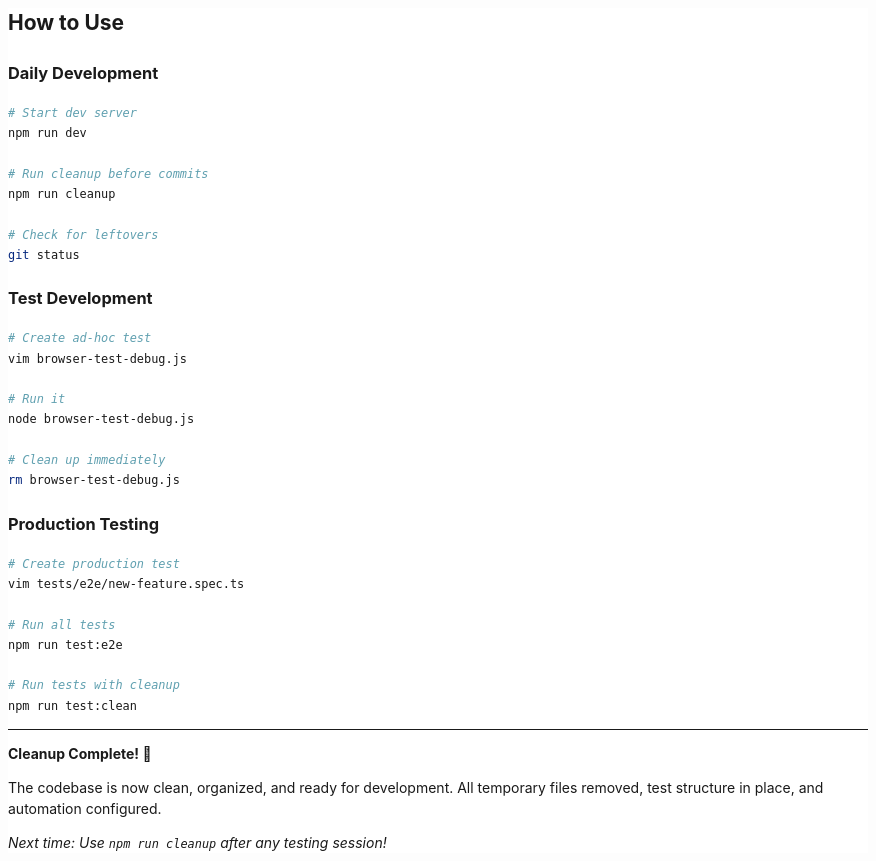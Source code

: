
## How to Use

### Daily Development
```bash
# Start dev server
npm run dev

# Run cleanup before commits
npm run cleanup

# Check for leftovers
git status
```

### Test Development
```bash
# Create ad-hoc test
vim browser-test-debug.js

# Run it
node browser-test-debug.js

# Clean up immediately
rm browser-test-debug.js
```

### Production Testing
```bash
# Create production test
vim tests/e2e/new-feature.spec.ts

# Run all tests
npm run test:e2e

# Run tests with cleanup
npm run test:clean
```

---

**Cleanup Complete! 🎉**

The codebase is now clean, organized, and ready for development.
All temporary files removed, test structure in place, and automation configured.

*Next time: Use `npm run cleanup` after any testing session!*
